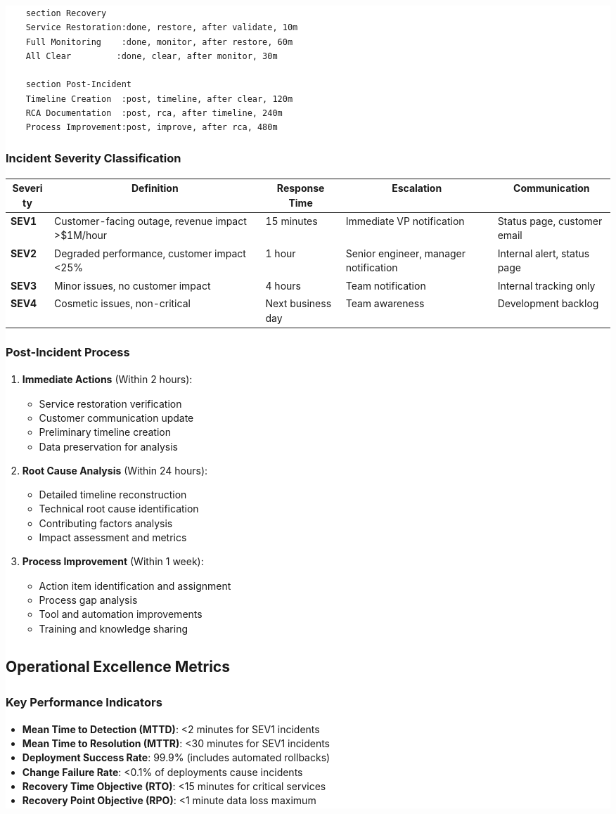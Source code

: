 ```mermaid
    section Recovery
    Service Restoration:done, restore, after validate, 10m
    Full Monitoring    :done, monitor, after restore, 60m
    All Clear         :done, clear, after monitor, 30m

    section Post-Incident
    Timeline Creation  :post, timeline, after clear, 120m
    RCA Documentation  :post, rca, after timeline, 240m
    Process Improvement:post, improve, after rca, 480m
```

### Incident Severity Classification
| Severity | Definition | Response Time | Escalation | Communication |
|----------|------------|---------------|------------|---------------|
| **SEV1** | Customer-facing outage, revenue impact >$1M/hour | 15 minutes | Immediate VP notification | Status page, customer email |
| **SEV2** | Degraded performance, customer impact <25% | 1 hour | Senior engineer, manager notification | Internal alert, status page |
| **SEV3** | Minor issues, no customer impact | 4 hours | Team notification | Internal tracking only |
| **SEV4** | Cosmetic issues, non-critical | Next business day | Team awareness | Development backlog |

### Post-Incident Process
1. **Immediate Actions** (Within 2 hours):
   - Service restoration verification
   - Customer communication update
   - Preliminary timeline creation
   - Data preservation for analysis

2. **Root Cause Analysis** (Within 24 hours):
   - Detailed timeline reconstruction
   - Technical root cause identification
   - Contributing factors analysis
   - Impact assessment and metrics

3. **Process Improvement** (Within 1 week):
   - Action item identification and assignment
   - Process gap analysis
   - Tool and automation improvements
   - Training and knowledge sharing

## Operational Excellence Metrics

### Key Performance Indicators
- **Mean Time to Detection (MTTD)**: <2 minutes for SEV1 incidents
- **Mean Time to Resolution (MTTR)**: <30 minutes for SEV1 incidents
- **Deployment Success Rate**: 99.9% (includes automated rollbacks)
- **Change Failure Rate**: <0.1% of deployments cause incidents
- **Recovery Time Objective (RTO)**: <15 minutes for critical services
- **Recovery Point Objective (RPO)**: <1 minute data loss maximum
